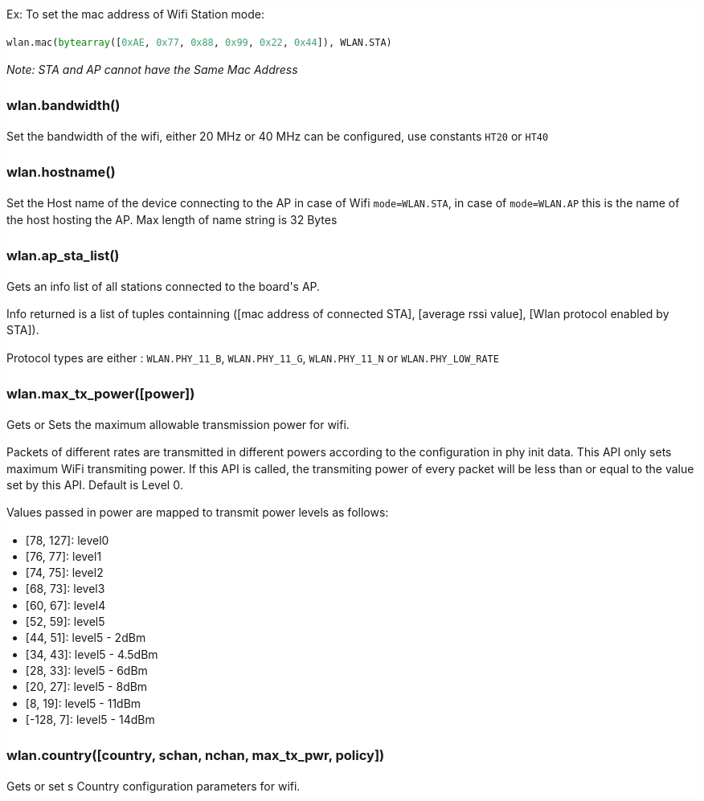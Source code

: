 Ex: To set the mac address of Wifi Station mode:

```python
wlan.mac(bytearray([0xAE, 0x77, 0x88, 0x99, 0x22, 0x44]), WLAN.STA)
```

_Note: STA and AP cannot have the Same Mac Address_

### wlan.bandwidth\(\)

Set the bandwidth of the wifi, either 20 MHz or 40 MHz can be configured, use constants `HT20` or `HT40`

### wlan.hostname\(\)

Set the Host name of the device connecting to the AP in case of Wifi `mode=WLAN.STA`, in case of `mode=WLAN.AP` this is the name of the host hosting the AP. Max length of name string is 32 Bytes

### wlan.ap\_sta\_list\(\)

Gets an info list of all stations connected to the board's AP.

Info returned is a list of tuples containning \(\[mac address of connected STA\], \[average rssi value\], \[Wlan protocol enabled by STA\]\).

Protocol types are either : `WLAN.PHY_11_B`, `WLAN.PHY_11_G`, `WLAN.PHY_11_N` or `WLAN.PHY_LOW_RATE`

### wlan.max\_tx\_power\(\[power\]\)

Gets or Sets the maximum allowable transmission power for wifi.

Packets of different rates are transmitted in different powers according to the configuration in phy init data. This API only sets maximum WiFi transmiting power. If this API is called, the transmiting power of every packet will be less than or equal to the value set by this API. Default is Level 0.

Values passed in power are mapped to transmit power levels as follows:

* \[78, 127\]: level0
* \[76, 77\]: level1
* \[74, 75\]: level2
* \[68, 73\]: level3
* \[60, 67\]: level4
* \[52, 59\]: level5
* \[44, 51\]: level5 - 2dBm
* \[34, 43\]: level5 - 4.5dBm
* \[28, 33\]: level5 - 6dBm
* \[20, 27\]: level5 - 8dBm
* \[8, 19\]: level5 - 11dBm
* \[-128, 7\]: level5 - 14dBm

### wlan.country\(\[country, schan, nchan, max\_tx\_pwr, policy\]\)

Gets or set s Country configuration parameters for wifi.

